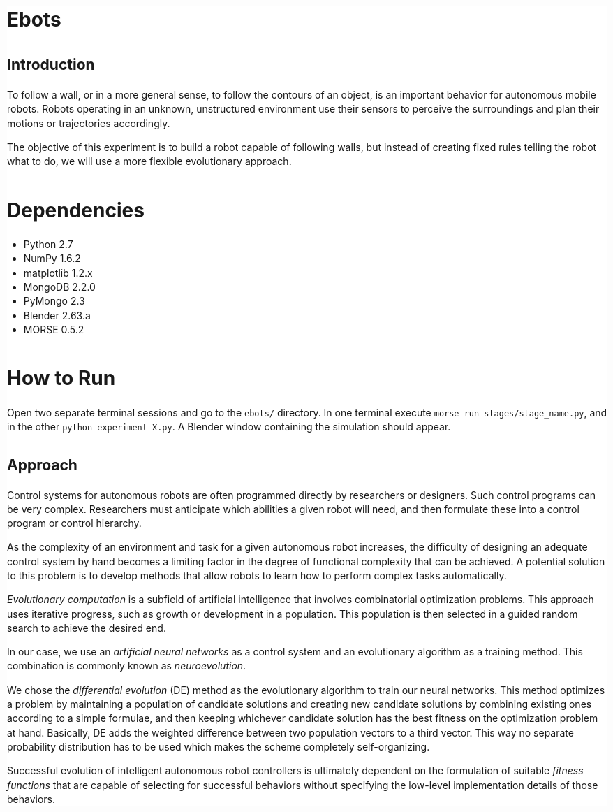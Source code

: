 # Ebots

## Introduction
To follow a wall, or in a more general sense, to follow the contours of an object, is an important behavior for autonomous mobile robots. Robots operating in an unknown, unstructured environment use their sensors to perceive the surroundings and plan their motions or trajectories accordingly. 

The objective of this experiment is to build a robot capable of following walls, but instead of creating fixed rules telling the robot what to do, we will use a more flexible evolutionary approach.

# Dependencies
  + Python 2.7
  + NumPy 1.6.2
  + matplotlib 1.2.x
  + MongoDB 2.2.0
  + PyMongo 2.3
  + Blender 2.63.a
  + MORSE 0.5.2

# How to Run
Open two separate terminal sessions and go to the `ebots/` directory. In one terminal execute `morse run stages/stage_name.py`, and in the other `python experiment-X.py`. A Blender window containing the simulation should appear.

## Approach
Control systems for autonomous robots are often programmed directly by researchers or designers. Such control programs can be very complex. Researchers must anticipate which abilities a given robot will need, and then formulate these into a control program or control hierarchy. 

As the complexity of an environment and task for a given autonomous robot increases, the difficulty of designing an adequate control system by hand becomes a limiting factor in the degree of functional complexity that can be achieved. A potential solution to this problem is to develop methods that allow robots to learn how to perform complex tasks automatically.

*Evolutionary computation* is a subfield of artificial intelligence that involves combinatorial optimization problems. This approach uses iterative progress, such as growth or development in a population. This population is then selected in a guided random search to achieve the desired end. 

In our case, we use an *artificial neural networks* as a control system and an evolutionary algorithm as a training method. This combination is commonly known as *neuroevolution*.

We chose the *differential evolution* (DE) method as the evolutionary algorithm to train our neural networks. This method optimizes a problem by maintaining a population of candidate solutions and creating new candidate solutions by combining existing ones according to a simple formulae, and then keeping whichever candidate solution has the best fitness on the optimization problem at hand. Basically, DE adds the weighted difference between two population vectors to a third vector. This way no separate probability distribution has to be used which makes the scheme completely self-organizing.

Successful evolution of intelligent autonomous robot controllers is ultimately dependent on the formulation of suitable *fitness functions* that are capable of selecting for successful behaviors without specifying the low-level implementation details of those behaviors.

